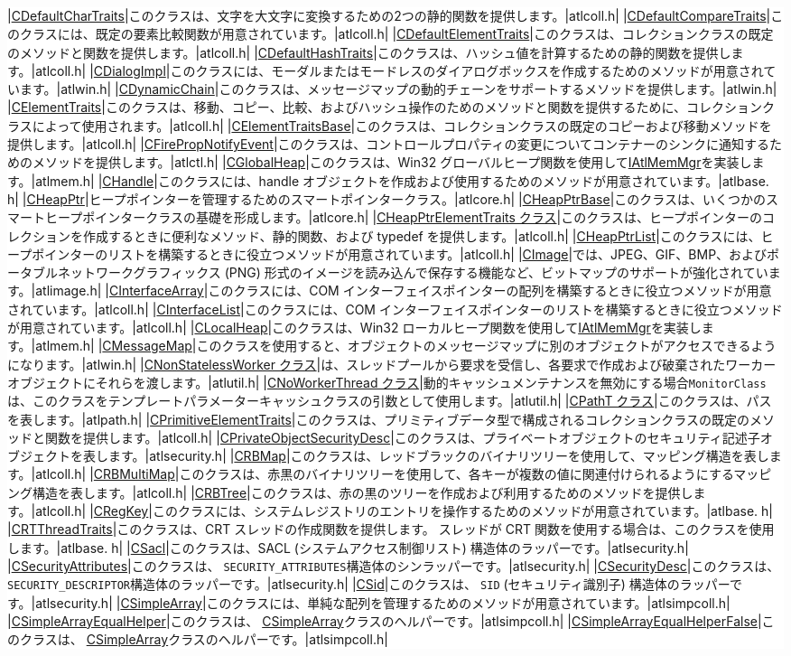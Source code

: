|[CDefaultCharTraits](../../atl/reference/cdefaultchartraits-class.md)|このクラスは、文字を大文字に変換するための2つの静的関数を提供します。|atlcoll.h|
|[CDefaultCompareTraits](../../atl/reference/cdefaultcomparetraits-class.md)|このクラスには、既定の要素比較関数が用意されています。|atlcoll.h|
|[CDefaultElementTraits](../../atl/reference/cdefaultelementtraits-class.md)|このクラスは、コレクションクラスの既定のメソッドと関数を提供します。|atlcoll.h|
|[CDefaultHashTraits](../../atl/reference/cdefaulthashtraits-class.md)|このクラスは、ハッシュ値を計算するための静的関数を提供します。|atlcoll.h|
|[CDialogImpl](../../atl/reference/cdialogimpl-class.md)|このクラスには、モーダルまたはモードレスのダイアログボックスを作成するためのメソッドが用意されています。|atlwin.h|
|[CDynamicChain](../../atl/reference/cdynamicchain-class.md)|このクラスは、メッセージマップの動的チェーンをサポートするメソッドを提供します。|atlwin.h|
|[CElementTraits](../../atl/reference/celementtraits-class.md)|このクラスは、移動、コピー、比較、およびハッシュ操作のためのメソッドと関数を提供するために、コレクションクラスによって使用されます。|atlcoll.h|
|[CElementTraitsBase](../../atl/reference/celementtraitsbase-class.md)|このクラスは、コレクションクラスの既定のコピーおよび移動メソッドを提供します。|atlcoll.h|
|[CFirePropNotifyEvent](../../atl/reference/cfirepropnotifyevent-class.md)|このクラスは、コントロールプロパティの変更についてコンテナーのシンクに通知するためのメソッドを提供します。|atlctl.h|
|[CGlobalHeap](../../atl/reference/cglobalheap-class.md)|このクラスは、Win32 グローバルヒープ関数を使用して[IAtlMemMgr](../../atl/reference/iatlmemmgr-class.md)を実装します。|atlmem.h|
|[CHandle](../../atl/reference/chandle-class.md)|このクラスには、handle オブジェクトを作成および使用するためのメソッドが用意されています。|atlbase. h|
|[CHeapPtr](../../atl/reference/cheapptr-class.md)|ヒープポインターを管理するためのスマートポインタークラス。|atlcore.h|
|[CHeapPtrBase](../../atl/reference/cheapptrbase-class.md)|このクラスは、いくつかのスマートヒープポインタークラスの基礎を形成します。|atlcore.h|
|[CHeapPtrElementTraits クラス](../../atl/reference/cheapptrelementtraits-class.md)|このクラスは、ヒープポインターのコレクションを作成するときに便利なメソッド、静的関数、および typedef を提供します。|atlcoll.h|
|[CHeapPtrList](../../atl/reference/cheapptrlist-class.md)|このクラスには、ヒープポインターのリストを構築するときに役立つメソッドが用意されています。|atlcoll.h|
|[CImage](../../atl-mfc-shared/reference/cimage-class.md)|では、JPEG、GIF、BMP、およびポータブルネットワークグラフィックス (PNG) 形式のイメージを読み込んで保存する機能など、ビットマップのサポートが強化されています。|atlimage.h|
|[CInterfaceArray](../../atl/reference/cinterfacearray-class.md)|このクラスには、COM インターフェイスポインターの配列を構築するときに役立つメソッドが用意されています。|atlcoll.h|
|[CInterfaceList](../../atl/reference/cinterfacelist-class.md)|このクラスには、COM インターフェイスポインターのリストを構築するときに役立つメソッドが用意されています。|atlcoll.h|
|[CLocalHeap](../../atl/reference/clocalheap-class.md)|このクラスは、Win32 ローカルヒープ関数を使用して[IAtlMemMgr](../../atl/reference/iatlmemmgr-class.md)を実装します。|atlmem.h|
|[CMessageMap](../../atl/reference/cmessagemap-class.md)|このクラスを使用すると、オブジェクトのメッセージマップに別のオブジェクトがアクセスできるようになります。|atlwin.h|
|[CNonStatelessWorker クラス](../../atl/reference/cnonstatelessworker-class.md)|は、スレッドプールから要求を受信し、各要求で作成および破棄されたワーカーオブジェクトにそれらを渡します。|atlutil.h|
|[CNoWorkerThread クラス](../../atl/reference/cnoworkerthread-class.md)|動的キャッシュメンテナンスを無効にする場合`MonitorClass`は、このクラスをテンプレートパラメーターキャッシュクラスの引数として使用します。|atlutil.h|
|[CPathT クラス](../../atl/reference/cpatht-class.md)|このクラスは、パスを表します。|atlpath.h|
|[CPrimitiveElementTraits](../../atl/reference/cprimitiveelementtraits-class.md)|このクラスは、プリミティブデータ型で構成されるコレクションクラスの既定のメソッドと関数を提供します。|atlcoll.h|
|[CPrivateObjectSecurityDesc](../../atl/reference/cprivateobjectsecuritydesc-class.md)|このクラスは、プライベートオブジェクトのセキュリティ記述子オブジェクトを表します。|atlsecurity.h|
|[CRBMap](../../atl/reference/crbmap-class.md)|このクラスは、レッドブラックのバイナリツリーを使用して、マッピング構造を表します。|atlcoll.h|
|[CRBMultiMap](../../atl/reference/crbmultimap-class.md)|このクラスは、赤黒のバイナリツリーを使用して、各キーが複数の値に関連付けられるようにするマッピング構造を表します。|atlcoll.h|
|[CRBTree](../../atl/reference/crbtree-class.md)|このクラスは、赤の黒のツリーを作成および利用するためのメソッドを提供します。|atlcoll.h|
|[CRegKey](../../atl/reference/cregkey-class.md)|このクラスには、システムレジストリのエントリを操作するためのメソッドが用意されています。|atlbase. h|
|[CRTThreadTraits](../../atl/reference/crtthreadtraits-class.md)|このクラスは、CRT スレッドの作成関数を提供します。 スレッドが CRT 関数を使用する場合は、このクラスを使用します。|atlbase. h|
|[CSacl](../../atl/reference/csacl-class.md)|このクラスは、SACL (システムアクセス制御リスト) 構造体のラッパーです。|atlsecurity.h|
|[CSecurityAttributes](../../atl/reference/csecurityattributes-class.md)|このクラスは、 `SECURITY_ATTRIBUTES`構造体のシンラッパーです。|atlsecurity.h|
|[CSecurityDesc](../../atl/reference/csecuritydesc-class.md)|このクラスは、 `SECURITY_DESCRIPTOR`構造体のラッパーです。|atlsecurity.h|
|[CSid](../../atl/reference/csid-class.md)|このクラスは、 `SID` (セキュリティ識別子) 構造体のラッパーです。|atlsecurity.h|
|[CSimpleArray](../../atl/reference/csimplearray-class.md)|このクラスには、単純な配列を管理するためのメソッドが用意されています。|atlsimpcoll.h|
|[CSimpleArrayEqualHelper](../../atl/reference/csimplearrayequalhelper-class.md)|このクラスは、 [CSimpleArray](../../atl/reference/csimplearray-class.md)クラスのヘルパーです。|atlsimpcoll.h|
|[CSimpleArrayEqualHelperFalse](../../atl/reference/csimplearrayequalhelperfalse-class.md)|このクラスは、 [CSimpleArray](../../atl/reference/csimplearray-class.md)クラスのヘルパーです。|atlsimpcoll.h|